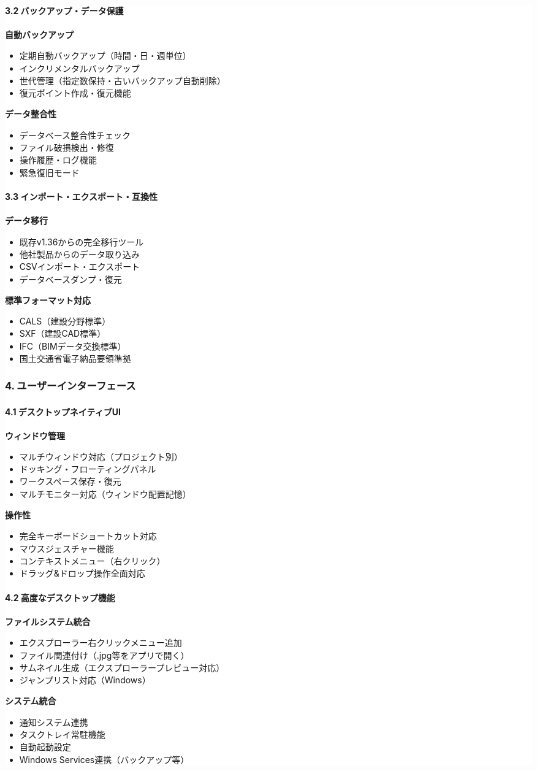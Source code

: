 #### 3.2 バックアップ・データ保護
**自動バックアップ**
- 定期自動バックアップ（時間・日・週単位）
- インクリメンタルバックアップ
- 世代管理（指定数保持・古いバックアップ自動削除）
- 復元ポイント作成・復元機能

**データ整合性**
- データベース整合性チェック
- ファイル破損検出・修復
- 操作履歴・ログ機能
- 緊急復旧モード

#### 3.3 インポート・エクスポート・互換性
**データ移行**
- 既存v1.36からの完全移行ツール
- 他社製品からのデータ取り込み
- CSVインポート・エクスポート
- データベースダンプ・復元

**標準フォーマット対応**
- CALS（建設分野標準）
- SXF（建設CAD標準）
- IFC（BIMデータ交換標準）
- 国土交通省電子納品要領準拠

### 4. ユーザーインターフェース

#### 4.1 デスクトップネイティブUI
**ウィンドウ管理**
- マルチウィンドウ対応（プロジェクト別）
- ドッキング・フローティングパネル
- ワークスペース保存・復元
- マルチモニター対応（ウィンドウ配置記憶）

**操作性**
- 完全キーボードショートカット対応
- マウスジェスチャー機能
- コンテキストメニュー（右クリック）
- ドラッグ&ドロップ操作全面対応

#### 4.2 高度なデスクトップ機能
**ファイルシステム統合**
- エクスプローラー右クリックメニュー追加
- ファイル関連付け（.jpg等をアプリで開く）
- サムネイル生成（エクスプローラープレビュー対応）
- ジャンプリスト対応（Windows）

**システム統合**
- 通知システム連携
- タスクトレイ常駐機能
- 自動起動設定
- Windows Services連携（バックアップ等）
